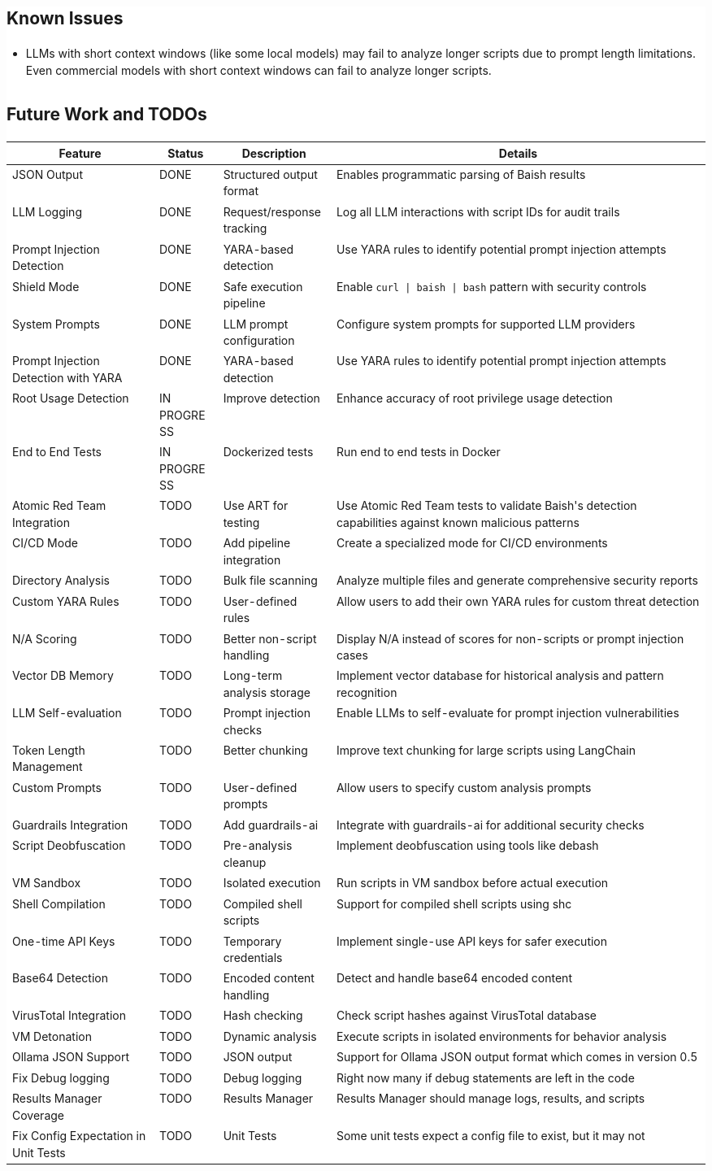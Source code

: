 ## Known Issues

* LLMs with short context windows (like some local models) may fail to analyze longer scripts due to prompt length limitations. Even commercial models with short context windows can fail to analyze longer scripts. 

## Future Work and TODOs

| Feature | Status | Description | Details |
|---------|--------|-------------|----------|
| JSON Output | DONE | Structured output format | Enables programmatic parsing of Baish results |
| LLM Logging | DONE | Request/response tracking | Log all LLM interactions with script IDs for audit trails |
| Prompt Injection Detection | DONE | YARA-based detection | Use YARA rules to identify potential prompt injection attempts |
| Shield Mode | DONE | Safe execution pipeline | Enable `curl \| baish \| bash` pattern with security controls |
| System Prompts | DONE | LLM prompt configuration | Configure system prompts for supported LLM providers |
| Prompt Injection Detection with YARA | DONE | YARA-based detection | Use YARA rules to identify potential prompt injection attempts |
| Root Usage Detection | IN PROGRESS | Improve detection | Enhance accuracy of root privilege usage detection |
| End to End Tests | IN PROGRESS | Dockerized tests | Run end to end tests in Docker |
| Atomic Red Team Integration | TODO | Use ART for testing | Use Atomic Red Team tests to validate Baish's detection capabilities against known malicious patterns |
| CI/CD Mode | TODO | Add pipeline integration | Create a specialized mode for CI/CD environments |
| Directory Analysis | TODO | Bulk file scanning | Analyze multiple files and generate comprehensive security reports |
| Custom YARA Rules | TODO | User-defined rules | Allow users to add their own YARA rules for custom threat detection |
| N/A Scoring | TODO | Better non-script handling | Display N/A instead of scores for non-scripts or prompt injection cases |
| Vector DB Memory | TODO | Long-term analysis storage | Implement vector database for historical analysis and pattern recognition |
| LLM Self-evaluation | TODO | Prompt injection checks | Enable LLMs to self-evaluate for prompt injection vulnerabilities |
| Token Length Management | TODO | Better chunking | Improve text chunking for large scripts using LangChain |
| Custom Prompts | TODO | User-defined prompts | Allow users to specify custom analysis prompts |
| Guardrails Integration | TODO | Add guardrails-ai | Integrate with guardrails-ai for additional security checks |
| Script Deobfuscation | TODO | Pre-analysis cleanup | Implement deobfuscation using tools like debash |
| VM Sandbox | TODO | Isolated execution | Run scripts in VM sandbox before actual execution |
| Shell Compilation | TODO | Compiled shell scripts | Support for compiled shell scripts using shc |
| One-time API Keys | TODO | Temporary credentials | Implement single-use API keys for safer execution |
| Base64 Detection | TODO | Encoded content handling | Detect and handle base64 encoded content |
| VirusTotal Integration | TODO | Hash checking | Check script hashes against VirusTotal database |
| VM Detonation | TODO | Dynamic analysis | Execute scripts in isolated environments for behavior analysis |
| Ollama JSON Support | TODO | JSON output | Support for Ollama JSON output format which comes in version 0.5 |
| Fix Debug logging | TODO | Debug logging | Right now many if debug statements are left in the code |
| Results Manager Coverage | TODO | Results Manager | Results Manager should manage logs, results, and scripts |
| Fix Config Expectation in Unit Tests | TODO | Unit Tests | Some unit tests expect a config file to exist, but it may not |
